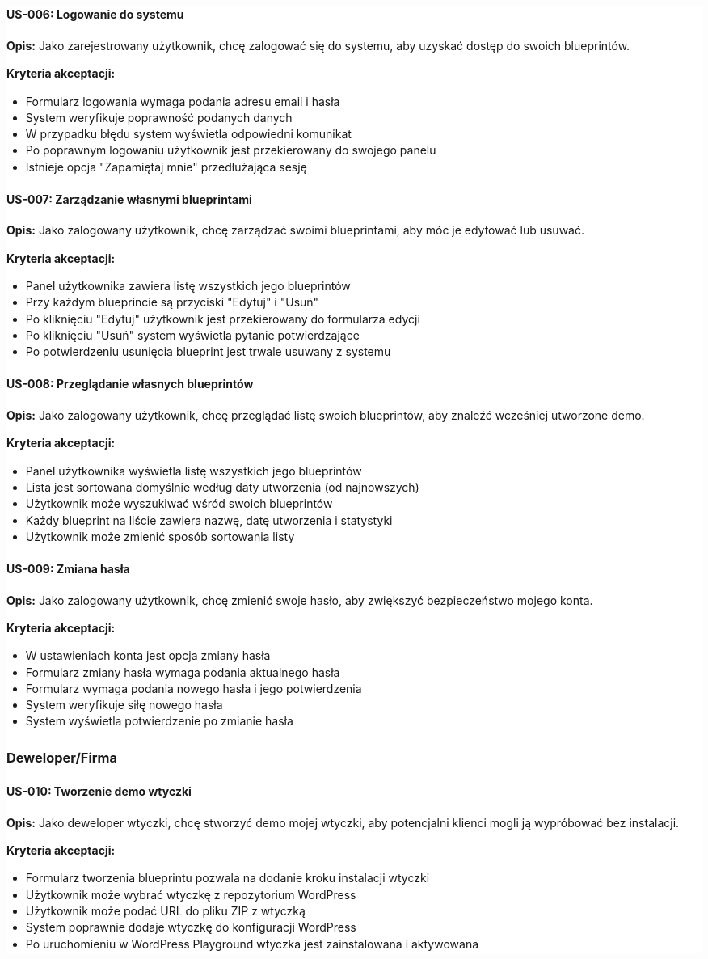 #### US-006: Logowanie do systemu
**Opis:** Jako zarejestrowany użytkownik, chcę zalogować się do systemu, aby uzyskać dostęp do swoich blueprintów.

**Kryteria akceptacji:**
- Formularz logowania wymaga podania adresu email i hasła
- System weryfikuje poprawność podanych danych
- W przypadku błędu system wyświetla odpowiedni komunikat
- Po poprawnym logowaniu użytkownik jest przekierowany do swojego panelu
- Istnieje opcja "Zapamiętaj mnie" przedłużająca sesję

#### US-007: Zarządzanie własnymi blueprintami
**Opis:** Jako zalogowany użytkownik, chcę zarządzać swoimi blueprintami, aby móc je edytować lub usuwać.

**Kryteria akceptacji:**
- Panel użytkownika zawiera listę wszystkich jego blueprintów
- Przy każdym blueprincie są przyciski "Edytuj" i "Usuń"
- Po kliknięciu "Edytuj" użytkownik jest przekierowany do formularza edycji
- Po kliknięciu "Usuń" system wyświetla pytanie potwierdzające
- Po potwierdzeniu usunięcia blueprint jest trwale usuwany z systemu

#### US-008: Przeglądanie własnych blueprintów
**Opis:** Jako zalogowany użytkownik, chcę przeglądać listę swoich blueprintów, aby znaleźć wcześniej utworzone demo.

**Kryteria akceptacji:**
- Panel użytkownika wyświetla listę wszystkich jego blueprintów
- Lista jest sortowana domyślnie według daty utworzenia (od najnowszych)
- Użytkownik może wyszukiwać wśród swoich blueprintów
- Każdy blueprint na liście zawiera nazwę, datę utworzenia i statystyki
- Użytkownik może zmienić sposób sortowania listy

#### US-009: Zmiana hasła
**Opis:** Jako zalogowany użytkownik, chcę zmienić swoje hasło, aby zwiększyć bezpieczeństwo mojego konta.

**Kryteria akceptacji:**
- W ustawieniach konta jest opcja zmiany hasła
- Formularz zmiany hasła wymaga podania aktualnego hasła
- Formularz wymaga podania nowego hasła i jego potwierdzenia
- System weryfikuje siłę nowego hasła
- System wyświetla potwierdzenie po zmianie hasła

### Deweloper/Firma

#### US-010: Tworzenie demo wtyczki
**Opis:** Jako deweloper wtyczki, chcę stworzyć demo mojej wtyczki, aby potencjalni klienci mogli ją wypróbować bez instalacji.

**Kryteria akceptacji:**
- Formularz tworzenia blueprintu pozwala na dodanie kroku instalacji wtyczki
- Użytkownik może wybrać wtyczkę z repozytorium WordPress
- Użytkownik może podać URL do pliku ZIP z wtyczką
- System poprawnie dodaje wtyczkę do konfiguracji WordPress
- Po uruchomieniu w WordPress Playground wtyczka jest zainstalowana i aktywowana
